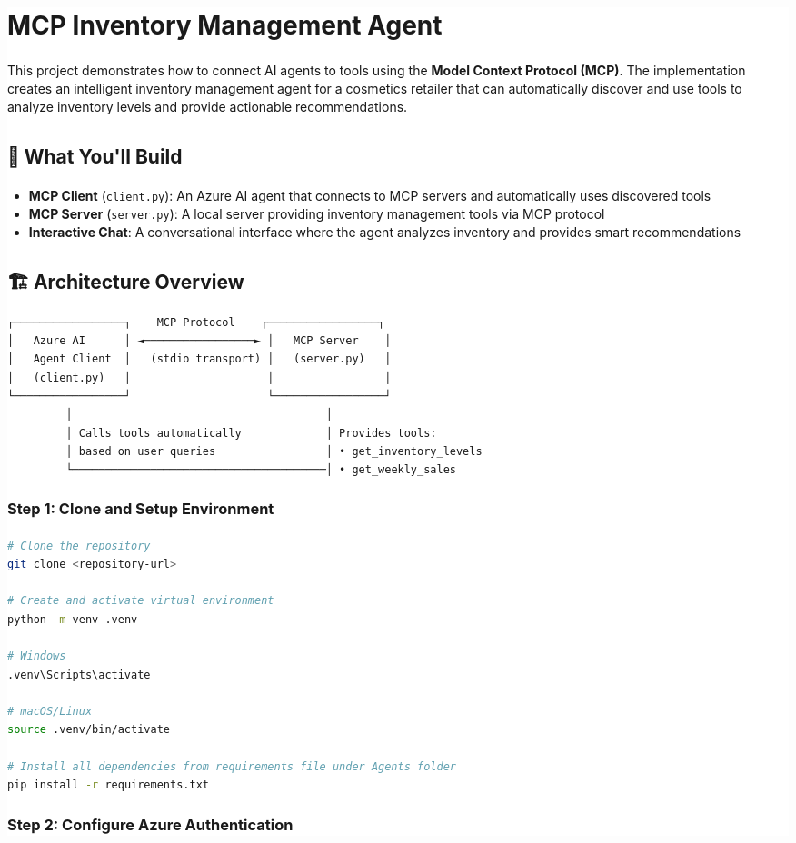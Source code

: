 # MCP Inventory Management Agent

This project demonstrates how to connect AI agents to tools using the **Model Context Protocol (MCP)**. The implementation creates an intelligent inventory management agent for a cosmetics retailer that can automatically discover and use tools to analyze inventory levels and provide actionable recommendations.

## 🎯 What You'll Build

- **MCP Client** (`client.py`): An Azure AI agent that connects to MCP servers and automatically uses discovered tools
- **MCP Server** (`server.py`): A local server providing inventory management tools via MCP protocol
- **Interactive Chat**: A conversational interface where the agent analyzes inventory and provides smart recommendations

## 🏗️ Architecture Overview

```
┌─────────────────┐    MCP Protocol    ┌─────────────────┐
│   Azure AI      │ ◄─────────────────► │   MCP Server    │
│   Agent Client  │   (stdio transport) │   (server.py)   │
│   (client.py)   │                     │                 │
└─────────────────┘                     └─────────────────┘
         │                                       │
         │ Calls tools automatically             │ Provides tools:
         │ based on user queries                 │ • get_inventory_levels
         └───────────────────────────────────────│ • get_weekly_sales
```

### Step 1: Clone and Setup Environment

```bash
# Clone the repository
git clone <repository-url>

# Create and activate virtual environment
python -m venv .venv

# Windows
.venv\Scripts\activate

# macOS/Linux
source .venv/bin/activate

# Install all dependencies from requirements file under Agents folder
pip install -r requirements.txt
```

### Step 2: Configure Azure Authentication
